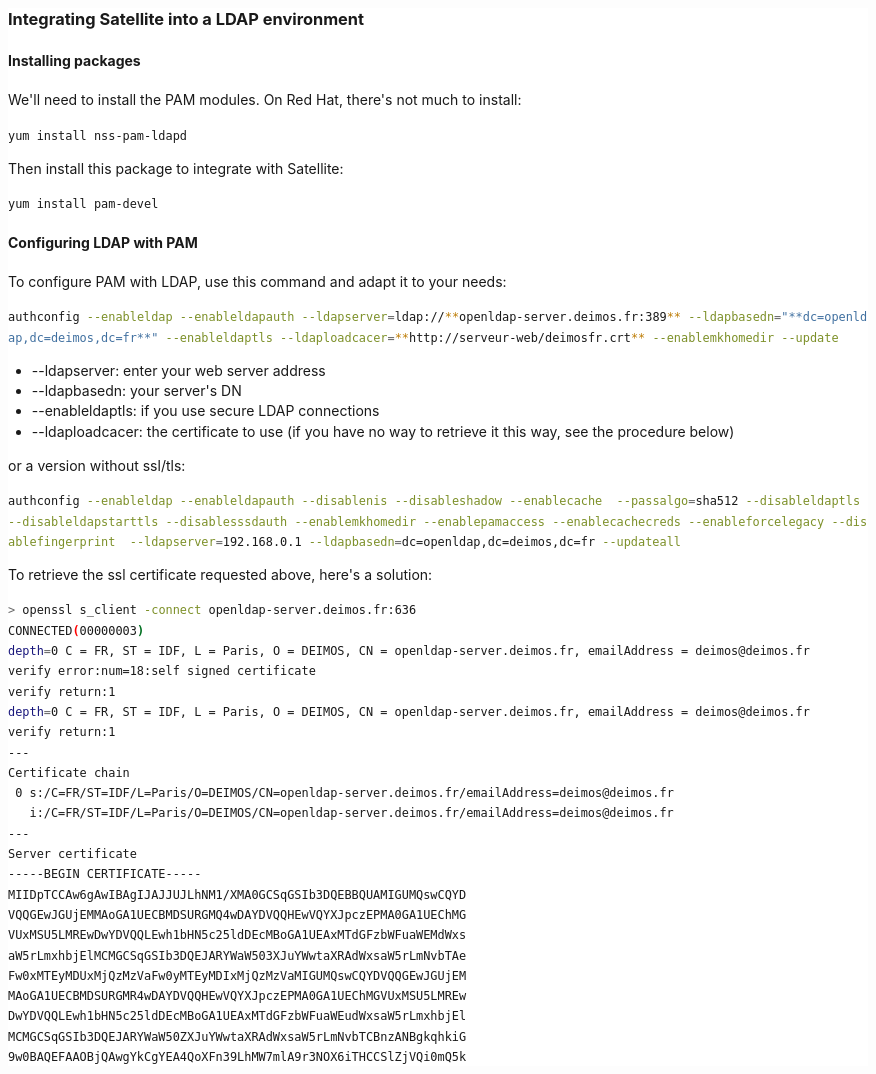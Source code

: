### Integrating Satellite into a LDAP environment

#### Installing packages

We'll need to install the PAM modules.
On Red Hat, there's not much to install:

```bash
yum install nss-pam-ldapd
```

Then install this package to integrate with Satellite:

```bash
yum install pam-devel
```

#### Configuring LDAP with PAM

To configure PAM with LDAP, use this command and adapt it to your needs:

```bash
authconfig --enableldap --enableldapauth --ldapserver=ldap://**openldap-server.deimos.fr:389** --ldapbasedn="**dc=openldap,dc=deimos,dc=fr**" --enableldaptls --ldaploadcacer=**http://serveur-web/deimosfr.crt** --enablemkhomedir --update
```

- --ldapserver: enter your web server address
- --ldapbasedn: your server's DN
- --enableldaptls: if you use secure LDAP connections
- --ldaploadcacer: the certificate to use (if you have no way to retrieve it this way, see the procedure below)

or a version without ssl/tls:

```bash
authconfig --enableldap --enableldapauth --disablenis --disableshadow --enablecache  --passalgo=sha512 --disableldaptls --disableldapstarttls --disablesssdauth --enablemkhomedir --enablepamaccess --enablecachecreds --enableforcelegacy --disablefingerprint  --ldapserver=192.168.0.1 --ldapbasedn=dc=openldap,dc=deimos,dc=fr --updateall
```

To retrieve the ssl certificate requested above, here's a solution:

```bash {linenos=table,hl_lines=[1,"14-35"]}
> openssl s_client -connect openldap-server.deimos.fr:636
CONNECTED(00000003)
depth=0 C = FR, ST = IDF, L = Paris, O = DEIMOS, CN = openldap-server.deimos.fr, emailAddress = deimos@deimos.fr
verify error:num=18:self signed certificate
verify return:1
depth=0 C = FR, ST = IDF, L = Paris, O = DEIMOS, CN = openldap-server.deimos.fr, emailAddress = deimos@deimos.fr
verify return:1
---
Certificate chain
 0 s:/C=FR/ST=IDF/L=Paris/O=DEIMOS/CN=openldap-server.deimos.fr/emailAddress=deimos@deimos.fr
   i:/C=FR/ST=IDF/L=Paris/O=DEIMOS/CN=openldap-server.deimos.fr/emailAddress=deimos@deimos.fr
---
Server certificate
-----BEGIN CERTIFICATE-----
MIIDpTCCAw6gAwIBAgIJAJJUJLhNM1/XMA0GCSqGSIb3DQEBBQUAMIGUMQswCQYD
VQQGEwJGUjEMMAoGA1UECBMDSURGMQ4wDAYDVQQHEwVQYXJpczEPMA0GA1UEChMG
VUxMSU5LMREwDwYDVQQLEwh1bHN5c25ldDEcMBoGA1UEAxMTdGFzbWFuaWEMdWxs
aW5rLmxhbjElMCMGCSqGSIb3DQEJARYWaW503XJuYWwtaXRAdWxsaW5rLmNvbTAe
Fw0xMTEyMDUxMjQzMzVaFw0yMTEyMDIxMjQzMzVaMIGUMQswCQYDVQQGEwJGUjEM
MAoGA1UECBMDSURGMR4wDAYDVQQHEwVQYXJpczEPMA0GA1UEChMGVUxMSU5LMREw
DwYDVQQLEwh1bHN5c25ldDEcMBoGA1UEAxMTdGFzbWFuaWEudWxsaW5rLmxhbjEl
MCMGCSqGSIb3DQEJARYWaW50ZXJuYWwtaXRAdWxsaW5rLmNvbTCBnzANBgkqhkiG
9w0BAQEFAAOBjQAwgYkCgYEA4QoXFn39LhMW7mlA9r3NOX6iTHCCSlZjVQi0mQ5k
```